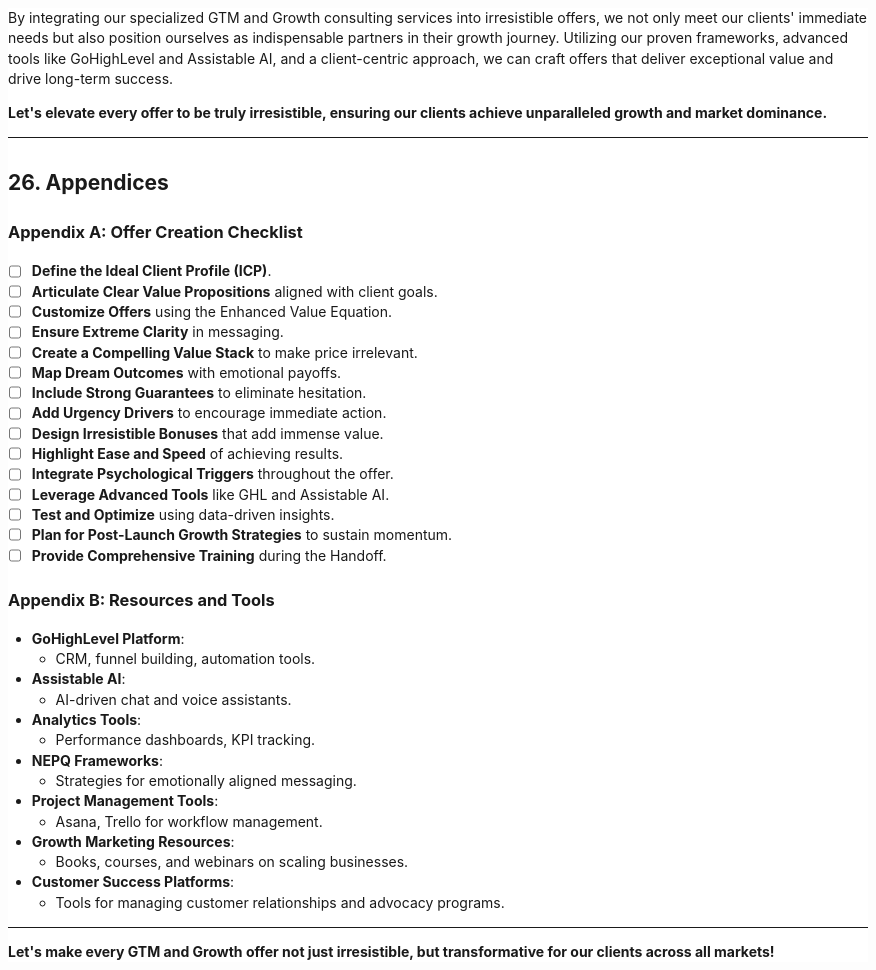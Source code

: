 By integrating our specialized GTM and Growth consulting services into irresistible offers, we not only meet our clients' immediate needs but also position ourselves as indispensable partners in their growth journey. Utilizing our proven frameworks, advanced tools like GoHighLevel and Assistable AI, and a client-centric approach, we can craft offers that deliver exceptional value and drive long-term success.

**Let's elevate every offer to be truly irresistible, ensuring our clients achieve unparalleled growth and market dominance.**

---

## **26. Appendices** <a name="appendices"></a>

### **Appendix A: Offer Creation Checklist** <a name="appendix-a"></a>

- [ ] **Define the Ideal Client Profile (ICP)**.
- [ ] **Articulate Clear Value Propositions** aligned with client goals.
- [ ] **Customize Offers** using the Enhanced Value Equation.
- [ ] **Ensure Extreme Clarity** in messaging.
- [ ] **Create a Compelling Value Stack** to make price irrelevant.
- [ ] **Map Dream Outcomes** with emotional payoffs.
- [ ] **Include Strong Guarantees** to eliminate hesitation.
- [ ] **Add Urgency Drivers** to encourage immediate action.
- [ ] **Design Irresistible Bonuses** that add immense value.
- [ ] **Highlight Ease and Speed** of achieving results.
- [ ] **Integrate Psychological Triggers** throughout the offer.
- [ ] **Leverage Advanced Tools** like GHL and Assistable AI.
- [ ] **Test and Optimize** using data-driven insights.
- [ ] **Plan for Post-Launch Growth Strategies** to sustain momentum.
- [ ] **Provide Comprehensive Training** during the Handoff.

### **Appendix B: Resources and Tools** <a name="appendix-b"></a>

- **GoHighLevel Platform**:
  - CRM, funnel building, automation tools.
- **Assistable AI**:
  - AI-driven chat and voice assistants.
- **Analytics Tools**:
  - Performance dashboards, KPI tracking.
- **NEPQ Frameworks**:
  - Strategies for emotionally aligned messaging.
- **Project Management Tools**:
  - Asana, Trello for workflow management.
- **Growth Marketing Resources**:
  - Books, courses, and webinars on scaling businesses.
- **Customer Success Platforms**:
  - Tools for managing customer relationships and advocacy programs.

---

**Let's make every GTM and Growth offer not just irresistible, but transformative for our clients across all markets!**
